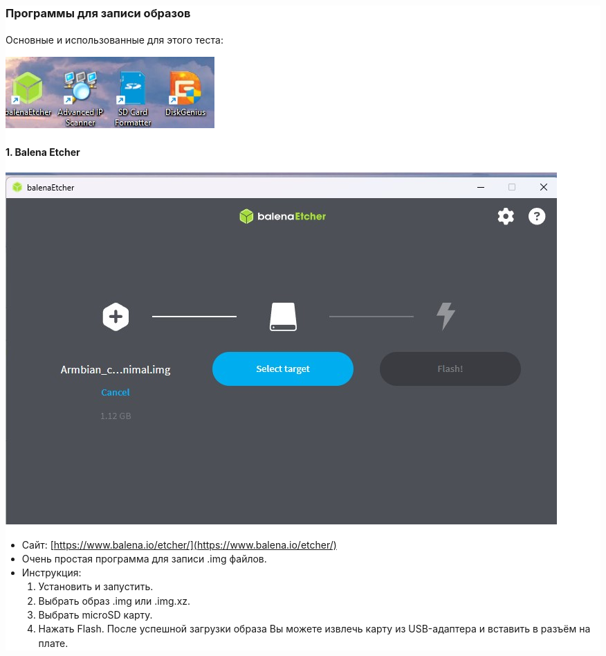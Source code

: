   
### Программы для записи образов
Основные и использованные для этого теста:

![](images/required_programmes.jpg)

#### 1. Balena Etcher

![](images/programme_for_downloading-image-to_card.jpg)

- Сайт: [https://www.balena.io/etcher/](https://www.balena.io/etcher/)
- Очень простая программа для записи .img файлов.
- Инструкция:
  1. Установить и запустить.
  2. Выбрать образ .img или .img.xz.
  3. Выбрать microSD карту.
  4. Нажать Flash.
После успешной загрузки образа Вы можете извлечь карту из USB-адаптера и вставить в разъём на плате.
